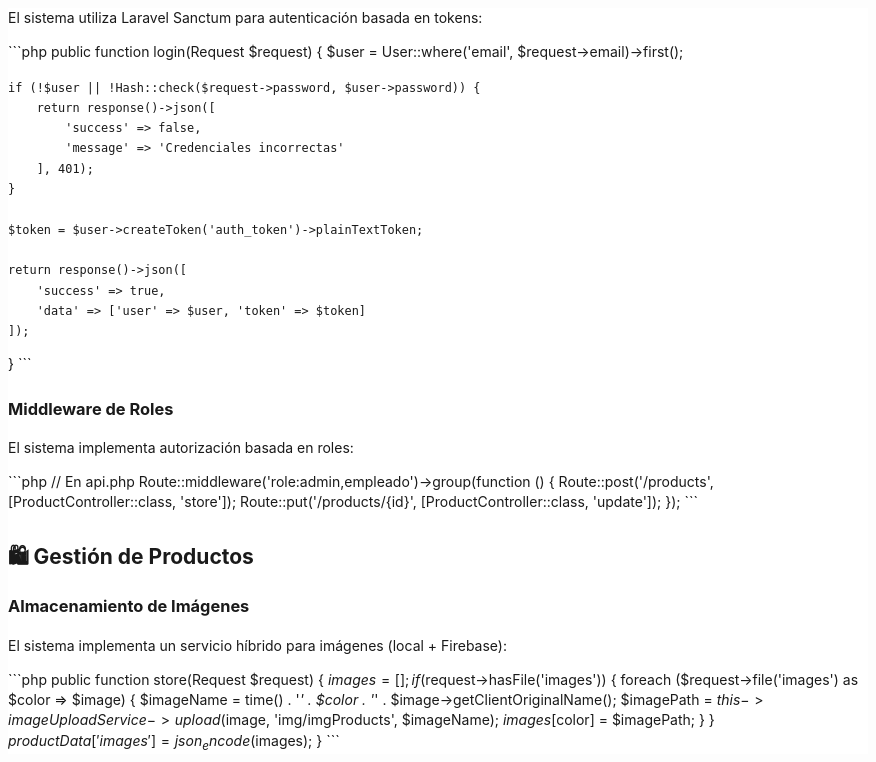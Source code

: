 El sistema utiliza Laravel Sanctum para autenticación basada en tokens:

\`\`\`php
public function login(Request $request)
{
    $user = User::where('email', $request->email)->first();
    
    if (!$user || !Hash::check($request->password, $user->password)) {
        return response()->json([
            'success' => false,
            'message' => 'Credenciales incorrectas'
        ], 401);
    }
    
    $token = $user->createToken('auth_token')->plainTextToken;
    
    return response()->json([
        'success' => true,
        'data' => ['user' => $user, 'token' => $token]
    ]);
}
\`\`\`

### Middleware de Roles

El sistema implementa autorización basada en roles:

\`\`\`php
// En api.php
Route::middleware('role:admin,empleado')->group(function () {
    Route::post('/products', [ProductController::class, 'store']);
    Route::put('/products/{id}', [ProductController::class, 'update']);
});
\`\`\`

## 🛍️ Gestión de Productos

### Almacenamiento de Imágenes

El sistema implementa un servicio híbrido para imágenes (local + Firebase):

\`\`\`php
public function store(Request $request)
{
    $images = [];
    if ($request->hasFile('images')) {
        foreach ($request->file('images') as $color => $image) {
            $imageName = time() . '_' . $color . '_' . $image->getClientOriginalName();
            $imagePath = $this->imageUploadService->upload($image, 'img/imgProducts', $imageName);
            $images[$color] = $imagePath;
        }
    }
    $productData['images'] = json_encode($images);
}
\`\`\`
